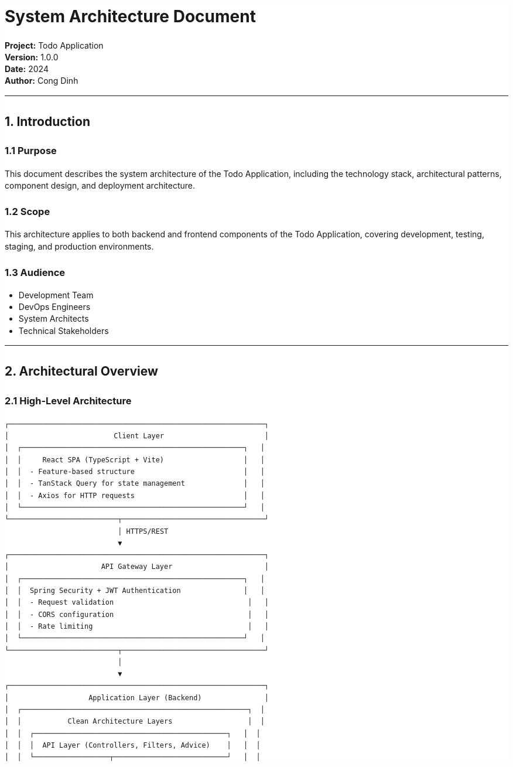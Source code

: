 # System Architecture Document

**Project:** Todo Application  
**Version:** 1.0.0  
**Date:** 2024  
**Author:** Cong Dinh

---

## 1. Introduction

### 1.1 Purpose
This document describes the system architecture of the Todo Application, including the technology stack, architectural patterns, component design, and deployment architecture.

### 1.2 Scope
This architecture applies to both backend and frontend components of the Todo Application, covering development, testing, staging, and production environments.

### 1.3 Audience
- Development Team
- DevOps Engineers
- System Architects
- Technical Stakeholders

---

## 2. Architectural Overview

### 2.1 High-Level Architecture

```
┌─────────────────────────────────────────────────────────────┐
│                         Client Layer                        │
│  ┌─────────────────────────────────────────────────────┐   │
│  │     React SPA (TypeScript + Vite)                   │   │
│  │  - Feature-based structure                          │   │
│  │  - TanStack Query for state management              │   │
│  │  - Axios for HTTP requests                          │   │
│  └─────────────────────────────────────────────────────┘   │
└──────────────────────────┬──────────────────────────────────┘
                           │ HTTPS/REST
                           ▼
┌─────────────────────────────────────────────────────────────┐
│                      API Gateway Layer                      │
│  ┌─────────────────────────────────────────────────────┐   │
│  │  Spring Security + JWT Authentication               │   │
│  │  - Request validation                                │   │
│  │  - CORS configuration                                │   │
│  │  - Rate limiting                                     │   │
│  └─────────────────────────────────────────────────────┘   │
└──────────────────────────┬──────────────────────────────────┘
                           │
                           ▼
┌─────────────────────────────────────────────────────────────┐
│                   Application Layer (Backend)               │
│  ┌──────────────────────────────────────────────────────┐  │
│  │           Clean Architecture Layers                  │  │
│  │  ┌──────────────────────────────────────────────┐   │  │
│  │  │  API Layer (Controllers, Filters, Advice)    │   │  │
│  │  └──────────────────┬───────────────────────────┘   │  │
```
